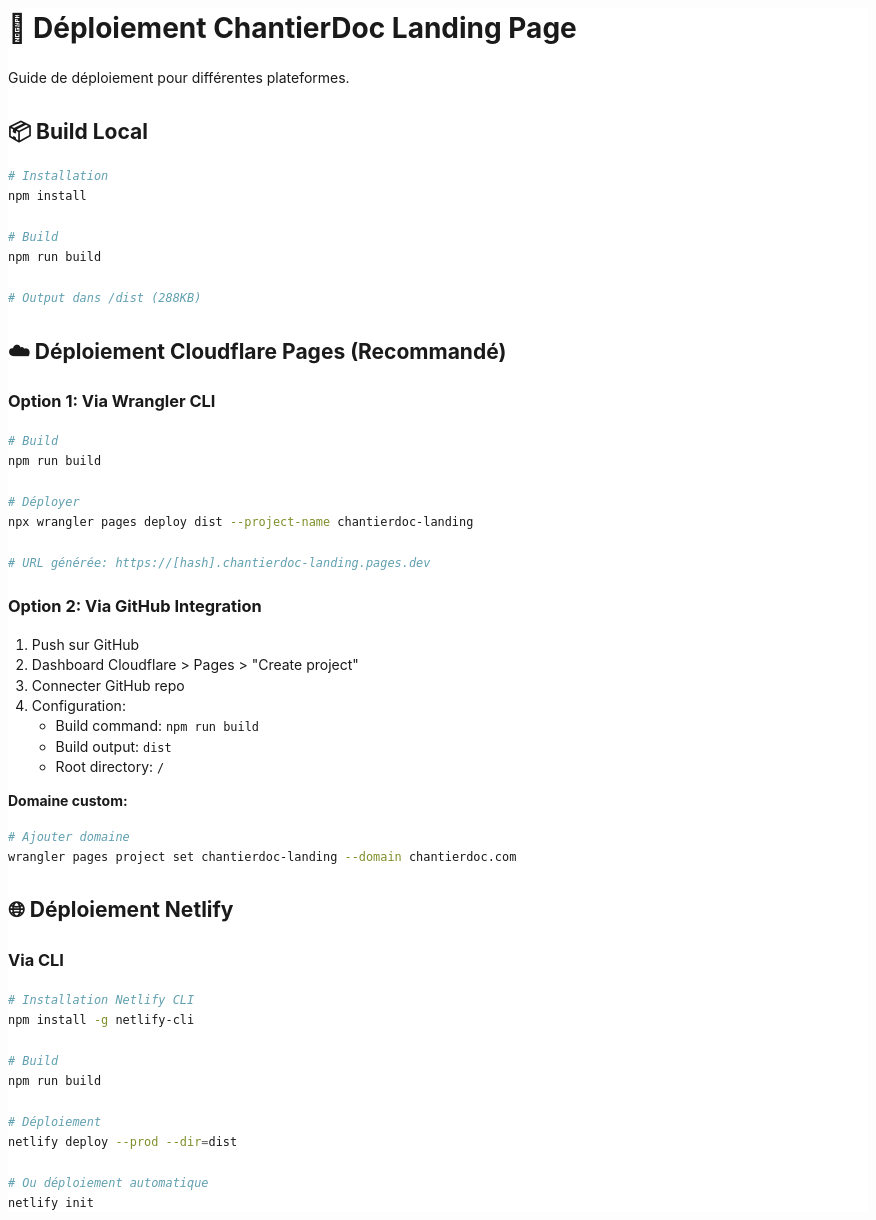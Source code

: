 # 🚀 Déploiement ChantierDoc Landing Page

Guide de déploiement pour différentes plateformes.

## 📦 Build Local

```bash
# Installation
npm install

# Build
npm run build

# Output dans /dist (288KB)
```

## ☁️ Déploiement Cloudflare Pages (Recommandé)

### Option 1: Via Wrangler CLI

```bash
# Build
npm run build

# Déployer
npx wrangler pages deploy dist --project-name chantierdoc-landing

# URL générée: https://[hash].chantierdoc-landing.pages.dev
```

### Option 2: Via GitHub Integration

1. Push sur GitHub
2. Dashboard Cloudflare > Pages > "Create project"
3. Connecter GitHub repo
4. Configuration:
   - Build command: `npm run build`
   - Build output: `dist`
   - Root directory: `/`

**Domaine custom:**
```bash
# Ajouter domaine
wrangler pages project set chantierdoc-landing --domain chantierdoc.com
```

## 🌐 Déploiement Netlify

### Via CLI

```bash
# Installation Netlify CLI
npm install -g netlify-cli

# Build
npm run build

# Déploiement
netlify deploy --prod --dir=dist

# Ou déploiement automatique
netlify init
```
